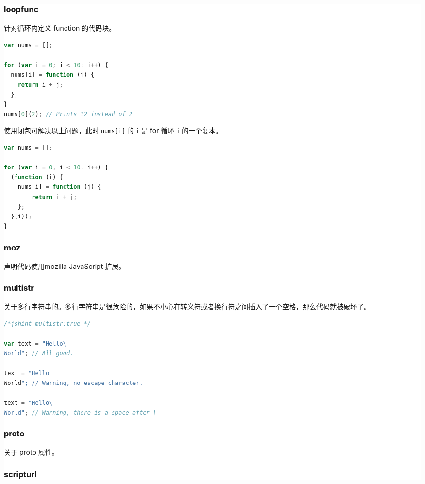### loopfunc

针对循环内定义 function 的代码块。

```js
var nums = [];

for (var i = 0; i < 10; i++) {
  nums[i] = function (j) {
    return i + j;
  };
}
nums[0](2); // Prints 12 instead of 2
```

使用闭包可解决以上问题，此时 `nums[i]` 的 `i` 是 for 循环 `i` 的一个复本。

```js
var nums = [];

for (var i = 0; i < 10; i++) {
  (function (i) {
    nums[i] = function (j) {
        return i + j;
    };
  }(i));
}
```

### moz

声明代码使用mozilla JavaScript 扩展。

### multistr

关于多行字符串的。多行字符串是很危险的，如果不小心在转义符或者换行符之间插入了一个空格，那么代码就被破坏了。

```js
/*jshint multistr:true */

var text = "Hello\
World"; // All good.

text = "Hello
World"; // Warning, no escape character.

text = "Hello\
World"; // Warning, there is a space after \
```

### proto

关于 proto 属性。

### scripturl
